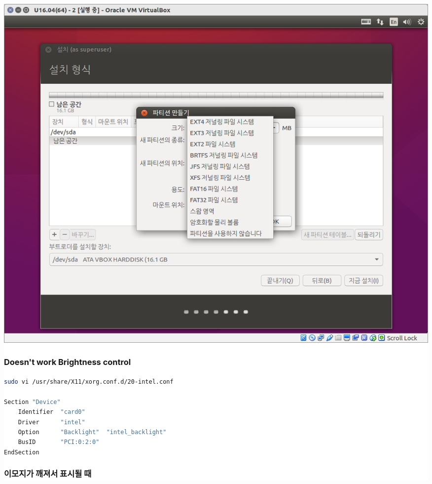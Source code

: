 ![image-20220320181416431](images/linux/image-20220320181416431.png)

### Doesn't work Brightness control

```sh
sudo vi /usr/share/X11/xorg.conf.d/20-intel.conf

Section "Device"
    Identifier  "card0"
    Driver      "intel"
    Option      "Backlight"  "intel_backlight"
    BusID       "PCI:0:2:0"
EndSection
```

### 이모지가 깨져서 표시될 때
